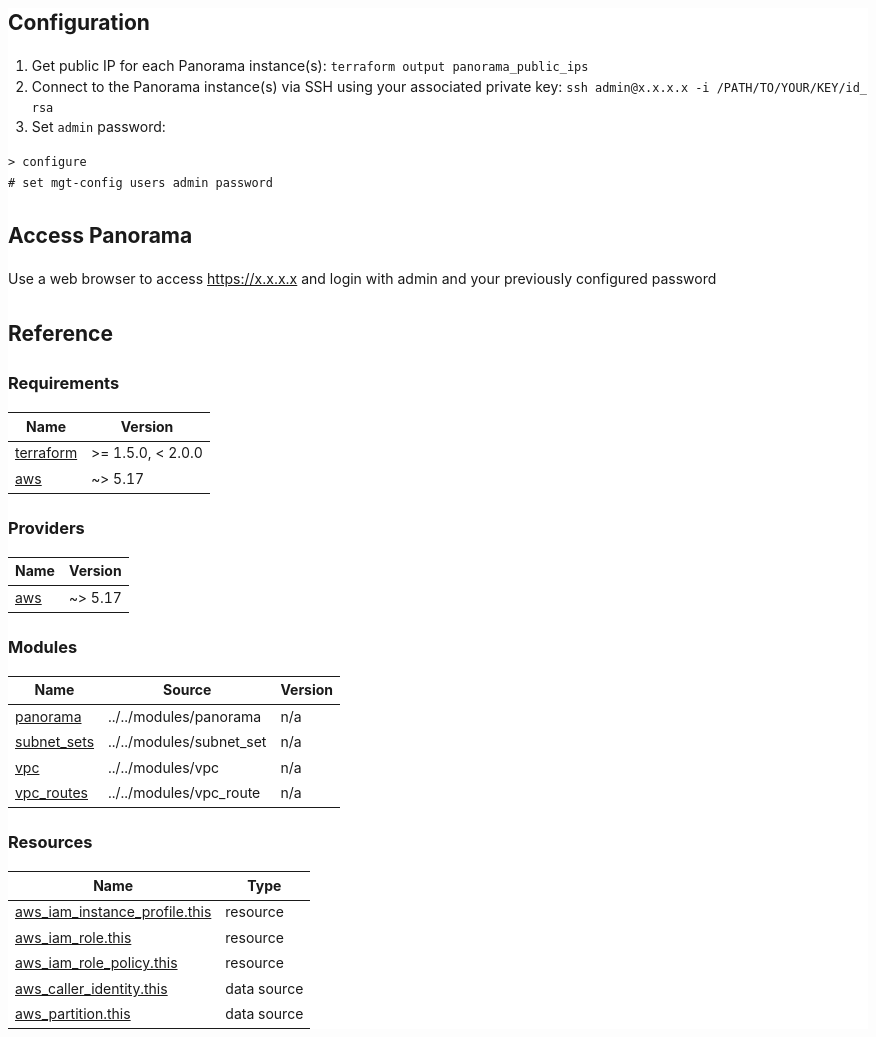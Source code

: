 ## Configuration

1. Get public IP for each Panorama instance(s): `terraform output panorama_public_ips`
2. Connect to the Panorama instance(s) via SSH using your associated private key: `ssh admin@x.x.x.x -i /PATH/TO/YOUR/KEY/id_rsa`
3. Set `admin` password:

```
> configure
# set mgt-config users admin password
```

## Access Panorama

Use a web browser to access https://x.x.x.x and login with admin and your previously configured password

## Reference

### Requirements

| Name | Version |
|------|---------|
| <a name="requirement_terraform"></a> [terraform](#requirement\_terraform) | >= 1.5.0, < 2.0.0 |
| <a name="requirement_aws"></a> [aws](#requirement\_aws) | ~> 5.17 |

### Providers

| Name | Version |
|------|---------|
| <a name="provider_aws"></a> [aws](#provider\_aws) | ~> 5.17 |

### Modules

| Name | Source | Version |
|------|--------|---------|
| <a name="module_panorama"></a> [panorama](#module\_panorama) | ../../modules/panorama | n/a |
| <a name="module_subnet_sets"></a> [subnet\_sets](#module\_subnet\_sets) | ../../modules/subnet_set | n/a |
| <a name="module_vpc"></a> [vpc](#module\_vpc) | ../../modules/vpc | n/a |
| <a name="module_vpc_routes"></a> [vpc\_routes](#module\_vpc\_routes) | ../../modules/vpc_route | n/a |

### Resources

| Name | Type |
|------|------|
| [aws_iam_instance_profile.this](https://registry.terraform.io/providers/hashicorp/aws/latest/docs/resources/iam_instance_profile) | resource |
| [aws_iam_role.this](https://registry.terraform.io/providers/hashicorp/aws/latest/docs/resources/iam_role) | resource |
| [aws_iam_role_policy.this](https://registry.terraform.io/providers/hashicorp/aws/latest/docs/resources/iam_role_policy) | resource |
| [aws_caller_identity.this](https://registry.terraform.io/providers/hashicorp/aws/latest/docs/data-sources/caller_identity) | data source |
| [aws_partition.this](https://registry.terraform.io/providers/hashicorp/aws/latest/docs/data-sources/partition) | data source |
